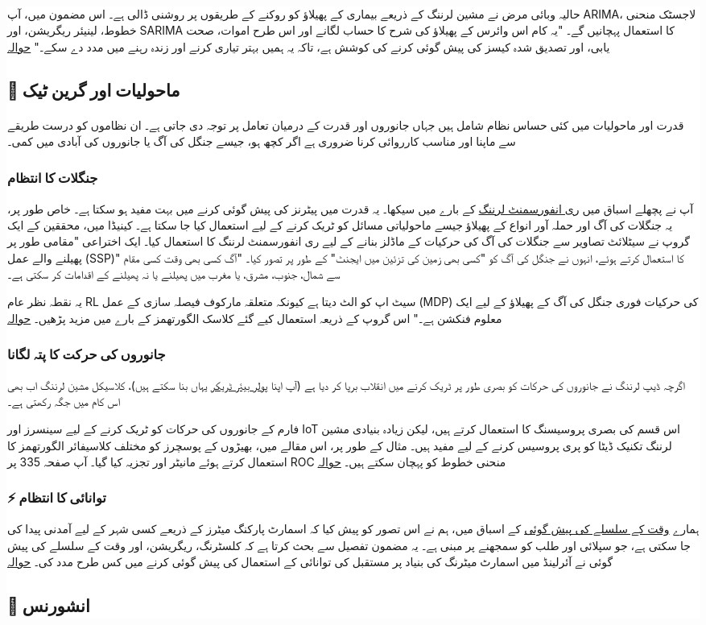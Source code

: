 حالیہ وبائی مرض نے مشین لرننگ کے ذریعے بیماری کے پھیلاؤ کو روکنے کے طریقوں پر روشنی ڈالی ہے۔ اس مضمون میں، آپ ARIMA، لاجسٹک منحنی خطوط، لینیئر ریگریشن، اور SARIMA کا استعمال پہچانیں گے۔ "یہ کام اس وائرس کے پھیلاؤ کی شرح کا حساب لگانے اور اس طرح اموات، صحت یابی، اور تصدیق شدہ کیسز کی پیش گوئی کرنے کی کوشش ہے، تاکہ یہ ہمیں بہتر تیاری کرنے اور زندہ رہنے میں مدد دے سکے۔"
[حوالہ](https://www.ncbi.nlm.nih.gov/pmc/articles/PMC7979218/)

## 🌲 ماحولیات اور گرین ٹیک

قدرت اور ماحولیات میں کئی حساس نظام شامل ہیں جہاں جانوروں اور قدرت کے درمیان تعامل پر توجہ دی جاتی ہے۔ ان نظاموں کو درست طریقے سے ماپنا اور مناسب کارروائی کرنا ضروری ہے اگر کچھ ہو، جیسے جنگل کی آگ یا جانوروں کی آبادی میں کمی۔

### جنگلات کا انتظام

آپ نے پچھلے اسباق میں [ری انفورسمنٹ لرننگ](../../8-Reinforcement/README.md) کے بارے میں سیکھا۔ یہ قدرت میں پیٹرنز کی پیش گوئی کرنے میں بہت مفید ہو سکتا ہے۔ خاص طور پر، یہ جنگلات کی آگ اور حملہ آور انواع کے پھیلاؤ جیسے ماحولیاتی مسائل کو ٹریک کرنے کے لیے استعمال کیا جا سکتا ہے۔ کینیڈا میں، محققین کے ایک گروپ نے سیٹلائٹ تصاویر سے جنگلات کی آگ کی حرکیات کے ماڈلز بنانے کے لیے ری انفورسمنٹ لرننگ کا استعمال کیا۔ ایک اختراعی "مقامی طور پر پھیلنے والے عمل (SSP)" کا استعمال کرتے ہوئے، انہوں نے جنگل کی آگ کو "کسی بھی زمین کی تزئین میں ایجنٹ" کے طور پر تصور کیا۔ "آگ کسی بھی وقت کسی مقام سے شمال، جنوب، مشرق، یا مغرب میں پھیلنے یا نہ پھیلنے کے اقدامات کر سکتی ہے۔

یہ نقطہ نظر عام RL سیٹ اپ کو الٹ دیتا ہے کیونکہ متعلقہ مارکوف فیصلہ سازی کے عمل (MDP) کی حرکیات فوری جنگل کی آگ کے پھیلاؤ کے لیے ایک معلوم فنکشن ہے۔" اس گروپ کے ذریعہ استعمال کیے گئے کلاسک الگورتھمز کے بارے میں مزید پڑھیں۔
[حوالہ](https://www.frontiersin.org/articles/10.3389/fict.2018.00006/full)

### جانوروں کی حرکت کا پتہ لگانا

اگرچہ ڈیپ لرننگ نے جانوروں کی حرکات کو بصری طور پر ٹریک کرنے میں انقلاب برپا کر دیا ہے (آپ اپنا [پولر بیئر ٹریکر](https://docs.microsoft.com/learn/modules/build-ml-model-with-azure-stream-analytics/?WT.mc_id=academic-77952-leestott) یہاں بنا سکتے ہیں)، کلاسیکل مشین لرننگ اب بھی اس کام میں جگہ رکھتی ہے۔

فارم کے جانوروں کی حرکات کو ٹریک کرنے کے لیے سینسرز اور IoT اس قسم کی بصری پروسیسنگ کا استعمال کرتے ہیں، لیکن زیادہ بنیادی مشین لرننگ تکنیک ڈیٹا کو پری پروسیس کرنے کے لیے مفید ہیں۔ مثال کے طور پر، اس مقالے میں، بھیڑوں کے پوسچرز کو مختلف کلاسیفائر الگورتھمز کا استعمال کرتے ہوئے مانیٹر اور تجزیہ کیا گیا۔ آپ صفحہ 335 پر ROC منحنی خطوط کو پہچان سکتے ہیں۔
[حوالہ](https://druckhaus-hofmann.de/gallery/31-wj-feb-2020.pdf)

### ⚡️ توانائی کا انتظام

ہمارے [وقت کے سلسلے کی پیش گوئی](../../7-TimeSeries/README.md) کے اسباق میں، ہم نے اس تصور کو پیش کیا کہ اسمارٹ پارکنگ میٹرز کے ذریعے کسی شہر کے لیے آمدنی پیدا کی جا سکتی ہے، جو سپلائی اور طلب کو سمجھنے پر مبنی ہے۔ یہ مضمون تفصیل سے بحث کرتا ہے کہ کلسٹرنگ، ریگریشن، اور وقت کے سلسلے کی پیش گوئی نے آئرلینڈ میں اسمارٹ میٹرنگ کی بنیاد پر مستقبل کی توانائی کے استعمال کی پیش گوئی کرنے میں کس طرح مدد کی۔
[حوالہ](https://www-cdn.knime.com/sites/default/files/inline-images/knime_bigdata_energy_timeseries_whitepaper.pdf)

## 💼 انشورنس
